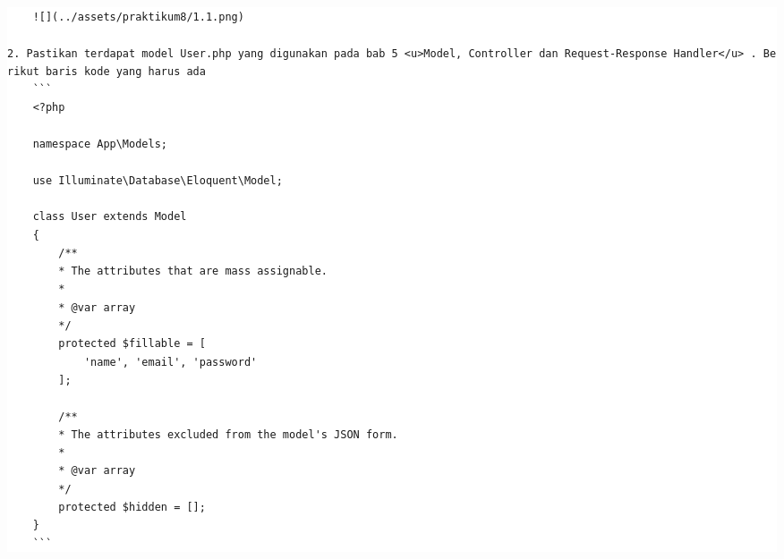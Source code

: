         ![](../assets/praktikum8/1.1.png)

    2. Pastikan terdapat model User.php yang digunakan pada bab 5 <u>Model, Controller dan Request-Response Handler</u> . Berikut baris kode yang harus ada
        ```
        <?php

        namespace App\Models;

        use Illuminate\Database\Eloquent\Model;

        class User extends Model
        {
            /**
            * The attributes that are mass assignable.
            *
            * @var array
            */
            protected $fillable = [
                'name', 'email', 'password'
            ];

            /**
            * The attributes excluded from the model's JSON form.
            *
            * @var array
            */
            protected $hidden = [];
        }
        ```